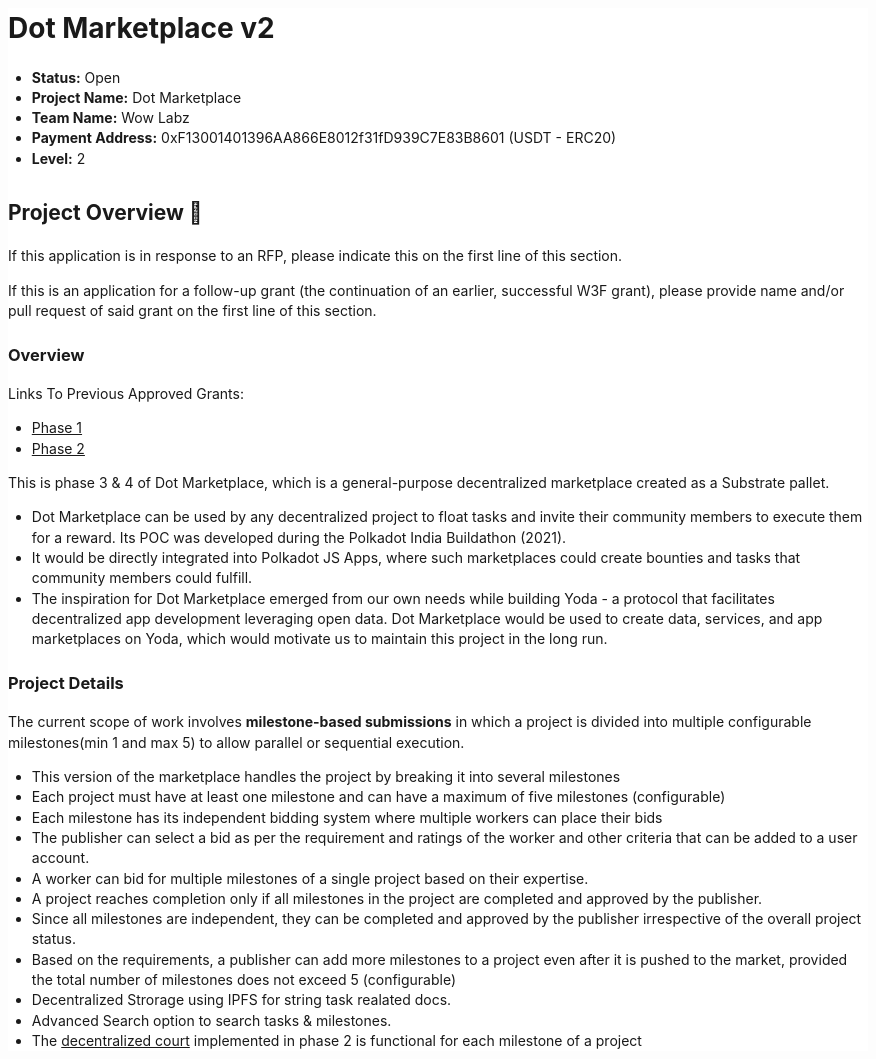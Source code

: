 # Dot Marketplace v2

- **Status:** Open
- **Project Name:** Dot Marketplace
- **Team Name:** Wow Labz
- **Payment Address:** 0xF13001401396AA866E8012f31fD939C7E83B8601 (USDT - ERC20)
- **Level:** 2

## Project Overview :page_facing_up:

If this application is in response to an RFP, please indicate this on the first line of this section.

If this is an application for a follow-up grant (the continuation of an earlier, successful W3F grant), please provide name and/or pull request of said grant on the first line of this section.

### Overview

Links To Previous Approved Grants:
- [Phase 1](https://github.com/w3f/Grants-Program/blob/master/applications/dot_marketplace.md)
- [Phase 2](https://github.com/w3f/Grants-Program/blob/master/applications/dot_marketplace-phase2.md)

This is phase 3 & 4 of Dot Marketplace, which is a general-purpose decentralized marketplace created as a Substrate pallet.

- Dot Marketplace can be used by any decentralized project to float tasks and invite their community members to execute them for a reward. Its POC was developed during the Polkadot India Buildathon (2021).
- It would be directly integrated into Polkadot JS Apps, where such marketplaces could create bounties and tasks that community members could fulfill.
- The inspiration for Dot Marketplace emerged from our own needs while building Yoda - a protocol that facilitates decentralized app development leveraging open data. Dot Marketplace would be used to create data, services, and app marketplaces on Yoda, which would motivate us to maintain this project in the long run.

### Project Details

The current scope of work involves **milestone-based submissions** in which a project is divided into multiple configurable milestones(min 1 and max 5) to allow parallel or sequential execution.

- This version of the marketplace handles the project by breaking it into several milestones
- Each project must have at least one milestone and can have a maximum of five milestones (configurable)
- Each milestone has its independent bidding system where multiple workers can place their bids
- The publisher can select a bid as per the requirement and ratings of the worker and other criteria that can be added to a user account.
- A worker can bid for multiple milestones of a single project based on their expertise.
- A project reaches completion only if all milestones in the project are completed and approved by the publisher.
- Since all milestones are independent, they can be completed and approved by the publisher irrespective of the overall project status.
- Based on the requirements, a publisher can add more milestones to a project even after it is pushed to the market, provided the total number of milestones does not exceed 5 (configurable)
- Decentralized Strorage using IPFS for string task realated docs.
- Advanced Search option to search tasks & milestones.
- The [decentralized court](https://github.com/WowLabz/dot-marketplace-v2) implemented in phase 2 is functional for each milestone of a project
